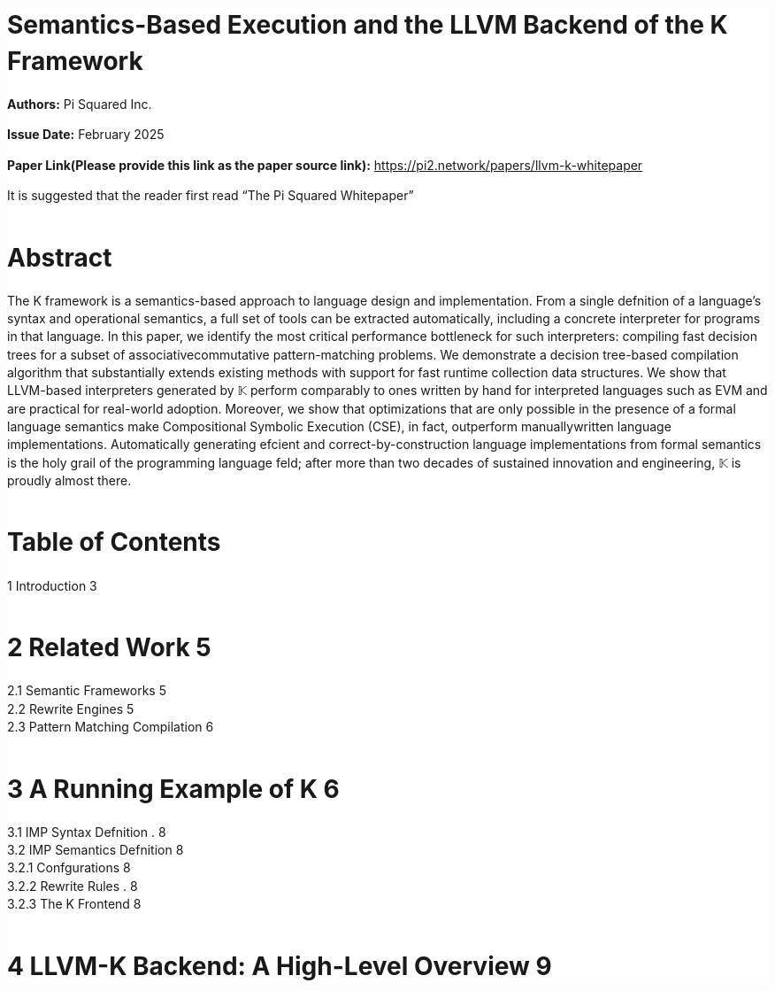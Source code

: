 # Semantics-Based Execution and the LLVM Backend of the K Framework

**Authors:** Pi Squared Inc.

**Issue Date:** February 2025

**Paper Link(Please provide this link as the paper source link):** https://pi2.network/papers/llvm-k-whitepaper

It is suggested that the reader first read “The Pi Squared Whitepaper”

# Abstract  

The K framework is a semantics-based approach to language design and implementation. From a single defnition of a language’s syntax and operational semantics, a full set of tools can be extracted automatically, including a concrete interpreter for programs in that language. In this paper, we identify the most critical performance bottleneck for such interpreters: compiling fast decision trees for a subset of associativecommutative pattern-matching problems. We demonstrate a decision tree-based compilation algorithm that substantially extends existing methods with support for fast runtime collection data structures. We show that LLVM-based interpreters generated by $\mathbb{K}$ perform comparably to ones written by hand for interpreted languages such as EVM and are practical for real-world adoption. Moreover, we show that optimizations that are only possible in the presence of a formal language semantics make Compositional Symbolic Execution (CSE), in fact, outperform manuallywritten language implementations. Automatically generating efcient and correct-by-construction language implementations from formal semantics is the holy grail of the programming language feld; after more than two decades of sustained innovation and engineering, $\mathbb{K}$ is proudly almost there.  

# Table of Contents  

1 Introduction 3  

# 2 Related Work 5  

2.1 Semantic Frameworks 5   
2.2 Rewrite Engines 5   
2.3 Pattern Matching Compilation 6  

# 3 A Running Example of K 6  

3.1 IMP Syntax Defnition . 8   
3.2 IMP Semantics Defnition 8   
3.2.1 Confgurations 8   
3.2.2 Rewrite Rules . 8   
3.2.3 The K Frontend 8  

# 4 LLVM-K Backend: A High-Level Overview 9  
